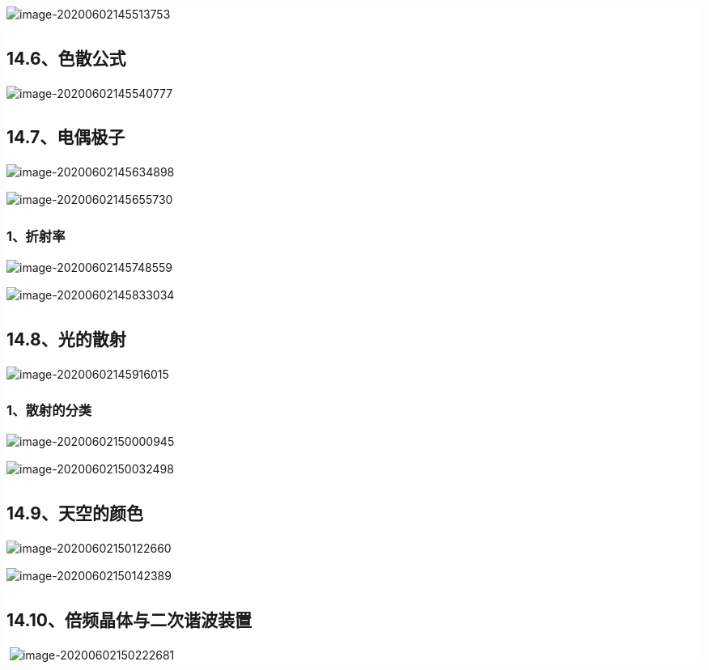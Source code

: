 

![image-20200602145513753](.\物理光学.assets\image-20200602145513753.png)



## 14.6、色散公式

![image-20200602145540777](.\物理光学.assets\image-20200602145540777.png)

## 14.7、电偶极子

![image-20200602145634898](.\物理光学.assets\image-20200602145634898.png)

![image-20200602145655730](.\物理光学.assets\image-20200602145655730.png)

### 1、折射率

![image-20200602145748559](.\物理光学.assets\image-20200602145748559.png)

![image-20200602145833034](.\物理光学.assets\image-20200602145833034.png)



## 14.8、光的散射

![image-20200602145916015](.\物理光学.assets\image-20200602145916015.png)



### 1、散射的分类

![image-20200602150000945](.\物理光学.assets\image-20200602150000945.png)

![image-20200602150032498](.\物理光学.assets\image-20200602150032498.png)



## 14.9、天空的颜色

![image-20200602150122660](.\物理光学.assets\image-20200602150122660.png)



![image-20200602150142389](.\物理光学.assets\image-20200602150142389.png)



## 14.10、倍频晶体与二次谐波装置 

​	![image-20200602150222681](.\物理光学.assets\image-20200602150222681.png)
